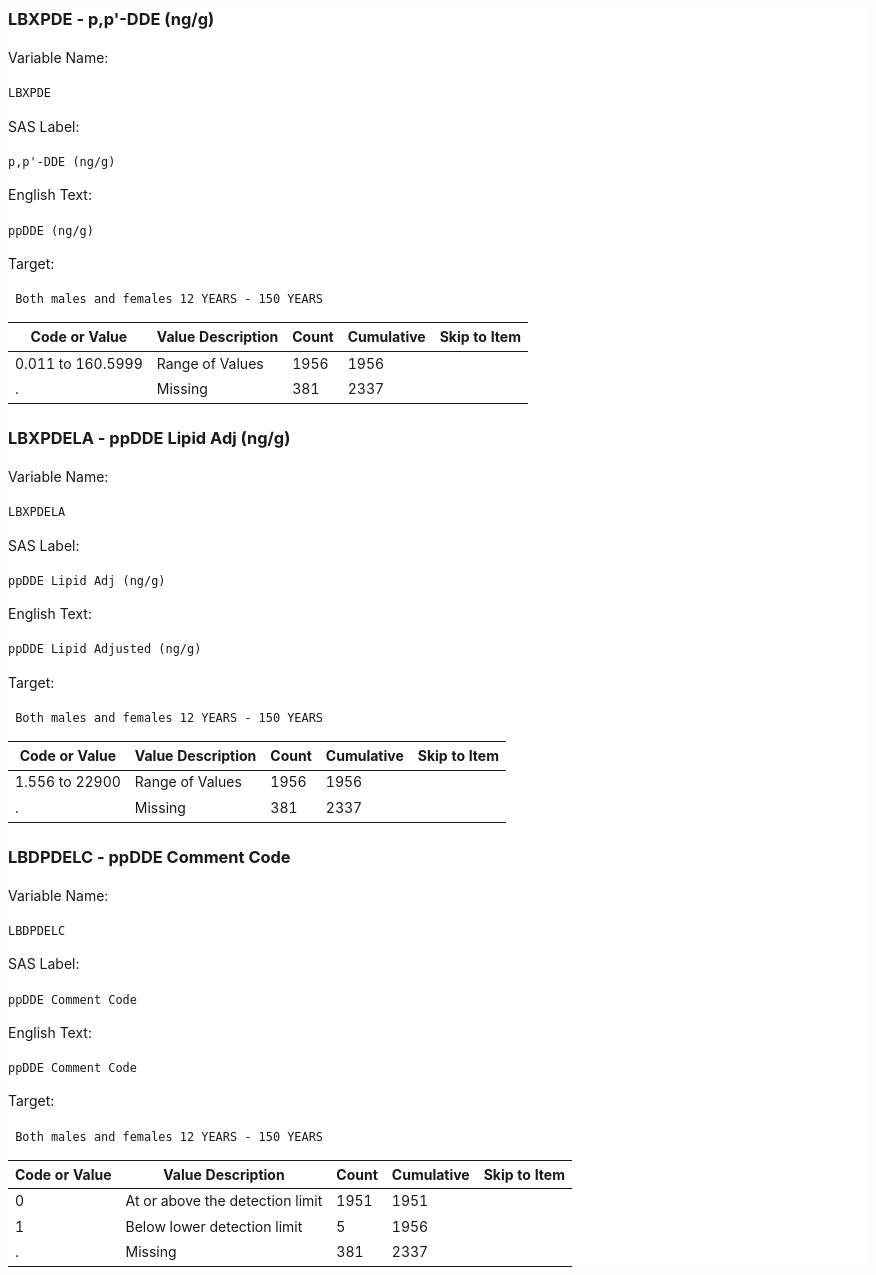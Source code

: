 ### LBXPDE - p,p'-DDE (ng/g)

Variable Name:

    LBXPDE
SAS Label:

    p,p'-DDE (ng/g)
English Text:

    ppDDE (ng/g)
Target:

     Both males and females 12 YEARS - 150 YEARS
Code or Value | Value Description | Count | Cumulative | Skip to Item  
---|---|---|---|---  
0.011 to 160.5999 | Range of Values | 1956 | 1956 |   
. | Missing | 381 | 2337 |   
  
### LBXPDELA - ppDDE Lipid Adj (ng/g)

Variable Name:

    LBXPDELA
SAS Label:

    ppDDE Lipid Adj (ng/g)
English Text:

    ppDDE Lipid Adjusted (ng/g)
Target:

     Both males and females 12 YEARS - 150 YEARS
Code or Value | Value Description | Count | Cumulative | Skip to Item  
---|---|---|---|---  
1.556 to 22900 | Range of Values | 1956 | 1956 |   
. | Missing | 381 | 2337 |   
  
### LBDPDELC - ppDDE Comment Code

Variable Name:

    LBDPDELC
SAS Label:

    ppDDE Comment Code
English Text:

    ppDDE Comment Code
Target:

     Both males and females 12 YEARS - 150 YEARS
Code or Value | Value Description | Count | Cumulative | Skip to Item  
---|---|---|---|---  
0 | At or above the detection limit | 1951 | 1951 |   
1 | Below lower detection limit | 5 | 1956 |   
. | Missing | 381 | 2337 |   
  
